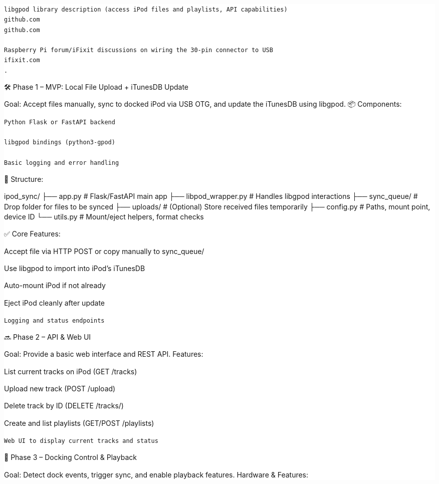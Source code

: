     libgpod library description (access iPod files and playlists, API capabilities)
    github.com
    github.com

    Raspberry Pi forum/iFixit discussions on wiring the 30-pin connector to USB
    ifixit.com
    .


🛠 Phase 1 – MVP: Local File Upload + iTunesDB Update

Goal: Accept files manually, sync to docked iPod via USB OTG, and update the iTunesDB using libgpod.
📦 Components:

    Python Flask or FastAPI backend

    libgpod bindings (python3-gpod)

    Basic logging and error handling

🧱 Structure:

ipod_sync/
├── app.py                 # Flask/FastAPI main app
├── libpod_wrapper.py      # Handles libgpod interactions
├── sync_queue/            # Drop folder for files to be synced
├── uploads/               # (Optional) Store received files temporarily
├── config.py              # Paths, mount point, device ID
└── utils.py               # Mount/eject helpers, format checks

✅ Core Features:

Accept file via HTTP POST or copy manually to sync_queue/

Use libgpod to import into iPod’s iTunesDB

Auto-mount iPod if not already

Eject iPod cleanly after update

    Logging and status endpoints

🔜 Phase 2 – API & Web UI

Goal: Provide a basic web interface and REST API.
Features:

List current tracks on iPod (GET /tracks)

Upload new track (POST /upload)

Delete track by ID (DELETE /tracks/<id>)

Create and list playlists (GET/POST /playlists)

    Web UI to display current tracks and status

🔌 Phase 3 – Docking Control & Playback

Goal: Detect dock events, trigger sync, and enable playback features.
Hardware & Features:
